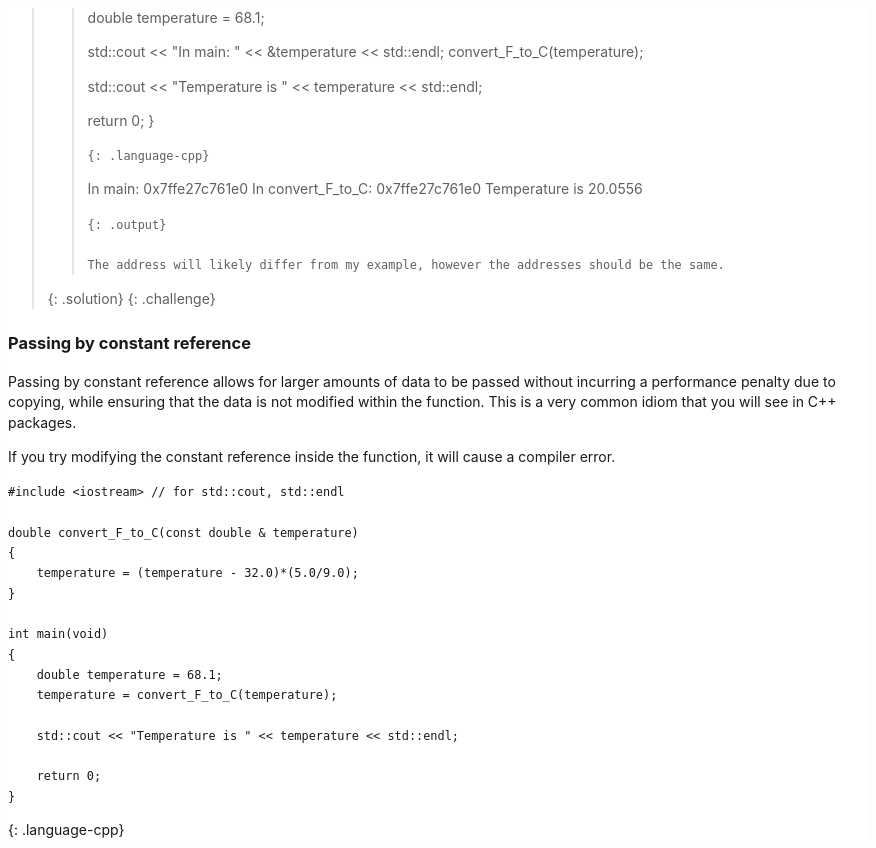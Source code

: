 >>    double temperature = 68.1;
>>
>>    std::cout << "In main: " << &temperature << std::endl;
>>    convert_F_to_C(temperature);
>>
>>    std::cout << "Temperature is " << temperature << std::endl;
>>    
>>    return 0;
>>}
>>~~~
>>{: .language-cpp}
>>
>>~~~
>>In main: 0x7ffe27c761e0
>>In convert_F_to_C: 0x7ffe27c761e0
>>Temperature is 20.0556
>>~~~
>>{: .output}
>>
>> The address will likely differ from my example, however the addresses should be the same.
>{: .solution}
{: .challenge}


### Passing by constant reference

Passing by constant reference allows for larger amounts of data to be passed
without incurring a performance penalty due to copying, while ensuring that
the data is not modified within the function. This is a very
common idiom that you will see in C++ packages.

If you try modifying the constant reference inside the function,
it will cause a compiler error.

~~~
#include <iostream> // for std::cout, std::endl

double convert_F_to_C(const double & temperature)
{
    temperature = (temperature - 32.0)*(5.0/9.0);
}

int main(void)
{
    double temperature = 68.1;
    temperature = convert_F_to_C(temperature);

    std::cout << "Temperature is " << temperature << std::endl;
    
    return 0;
}
~~~
{: .language-cpp}
